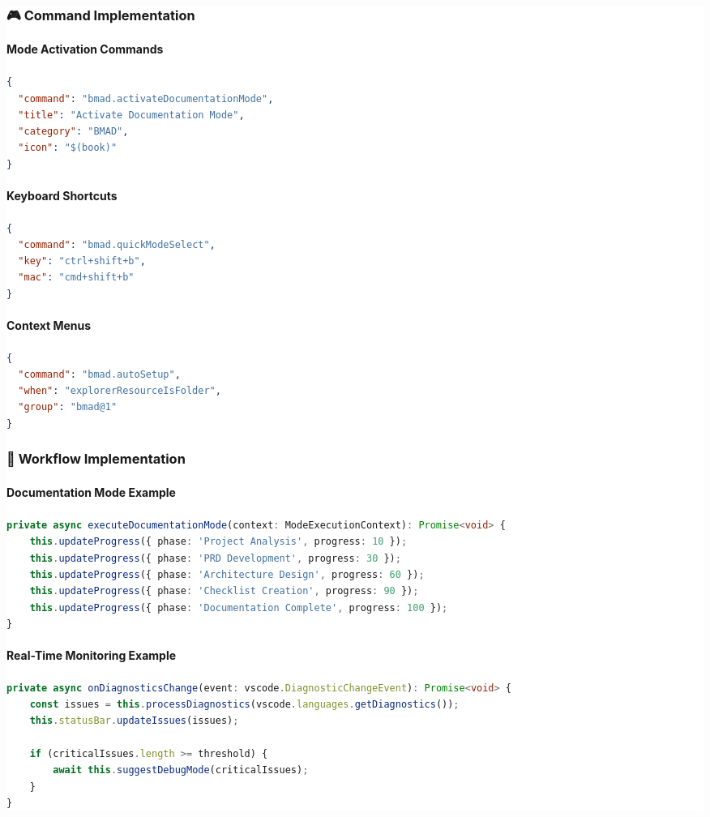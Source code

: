 ### 🎮 **Command Implementation**

#### Mode Activation Commands
```json
{
  "command": "bmad.activateDocumentationMode",
  "title": "Activate Documentation Mode",
  "category": "BMAD",
  "icon": "$(book)"
}
```

#### Keyboard Shortcuts
```json
{
  "command": "bmad.quickModeSelect",
  "key": "ctrl+shift+b",
  "mac": "cmd+shift+b"
}
```

#### Context Menus
```json
{
  "command": "bmad.autoSetup",
  "when": "explorerResourceIsFolder",
  "group": "bmad@1"
}
```

### 🔄 **Workflow Implementation**

#### Documentation Mode Example
```typescript
private async executeDocumentationMode(context: ModeExecutionContext): Promise<void> {
    this.updateProgress({ phase: 'Project Analysis', progress: 10 });
    this.updateProgress({ phase: 'PRD Development', progress: 30 });
    this.updateProgress({ phase: 'Architecture Design', progress: 60 });
    this.updateProgress({ phase: 'Checklist Creation', progress: 90 });
    this.updateProgress({ phase: 'Documentation Complete', progress: 100 });
}
```

#### Real-Time Monitoring Example
```typescript
private async onDiagnosticsChange(event: vscode.DiagnosticChangeEvent): Promise<void> {
    const issues = this.processDiagnostics(vscode.languages.getDiagnostics());
    this.statusBar.updateIssues(issues);
    
    if (criticalIssues.length >= threshold) {
        await this.suggestDebugMode(criticalIssues);
    }
}
```
